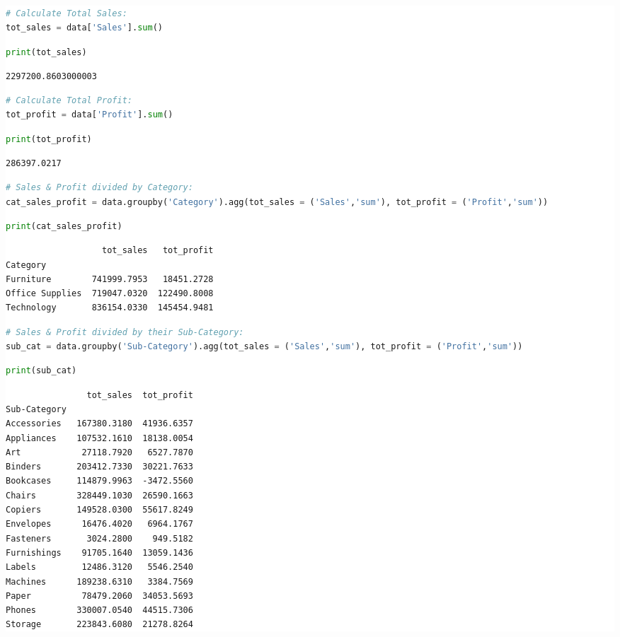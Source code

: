 


```python
# Calculate Total Sales:
tot_sales = data['Sales'].sum()
```


```python
print(tot_sales)
```

    2297200.8603000003
    


```python
# Calculate Total Profit:
tot_profit = data['Profit'].sum()
```


```python
print(tot_profit)
```

    286397.0217
    


```python
# Sales & Profit divided by Category:
cat_sales_profit = data.groupby('Category').agg(tot_sales = ('Sales','sum'), tot_profit = ('Profit','sum'))
```


```python
print(cat_sales_profit)
```

                       tot_sales   tot_profit
    Category                                 
    Furniture        741999.7953   18451.2728
    Office Supplies  719047.0320  122490.8008
    Technology       836154.0330  145454.9481
    


```python
# Sales & Profit divided by their Sub-Category:
sub_cat = data.groupby('Sub-Category').agg(tot_sales = ('Sales','sum'), tot_profit = ('Profit','sum'))
```


```python
print(sub_cat)
```

                    tot_sales  tot_profit
    Sub-Category                         
    Accessories   167380.3180  41936.6357
    Appliances    107532.1610  18138.0054
    Art            27118.7920   6527.7870
    Binders       203412.7330  30221.7633
    Bookcases     114879.9963  -3472.5560
    Chairs        328449.1030  26590.1663
    Copiers       149528.0300  55617.8249
    Envelopes      16476.4020   6964.1767
    Fasteners       3024.2800    949.5182
    Furnishings    91705.1640  13059.1436
    Labels         12486.3120   5546.2540
    Machines      189238.6310   3384.7569
    Paper          78479.2060  34053.5693
    Phones        330007.0540  44515.7306
    Storage       223843.6080  21278.8264